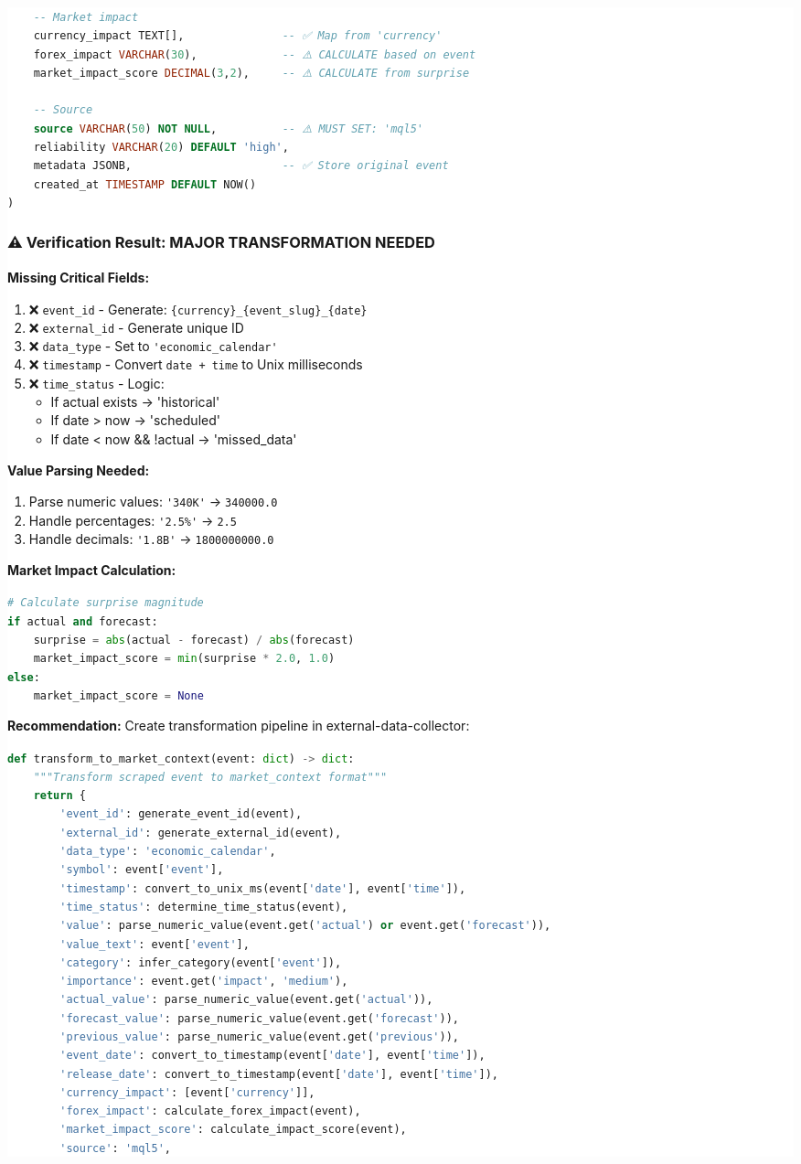 ```sql
    -- Market impact
    currency_impact TEXT[],               -- ✅ Map from 'currency'
    forex_impact VARCHAR(30),             -- ⚠️ CALCULATE based on event
    market_impact_score DECIMAL(3,2),     -- ⚠️ CALCULATE from surprise

    -- Source
    source VARCHAR(50) NOT NULL,          -- ⚠️ MUST SET: 'mql5'
    reliability VARCHAR(20) DEFAULT 'high',
    metadata JSONB,                       -- ✅ Store original event
    created_at TIMESTAMP DEFAULT NOW()
)
```

### ⚠️ Verification Result: **MAJOR TRANSFORMATION NEEDED**

**Missing Critical Fields:**
1. ❌ `event_id` - Generate: `{currency}_{event_slug}_{date}`
2. ❌ `external_id` - Generate unique ID
3. ❌ `data_type` - Set to `'economic_calendar'`
4. ❌ `timestamp` - Convert `date + time` to Unix milliseconds
5. ❌ `time_status` - Logic:
   - If actual exists → 'historical'
   - If date > now → 'scheduled'
   - If date < now && !actual → 'missed_data'

**Value Parsing Needed:**
1. Parse numeric values: `'340K'` → `340000.0`
2. Handle percentages: `'2.5%'` → `2.5`
3. Handle decimals: `'1.8B'` → `1800000000.0`

**Market Impact Calculation:**
```python
# Calculate surprise magnitude
if actual and forecast:
    surprise = abs(actual - forecast) / abs(forecast)
    market_impact_score = min(surprise * 2.0, 1.0)
else:
    market_impact_score = None
```

**Recommendation:**
Create transformation pipeline in external-data-collector:
```python
def transform_to_market_context(event: dict) -> dict:
    """Transform scraped event to market_context format"""
    return {
        'event_id': generate_event_id(event),
        'external_id': generate_external_id(event),
        'data_type': 'economic_calendar',
        'symbol': event['event'],
        'timestamp': convert_to_unix_ms(event['date'], event['time']),
        'time_status': determine_time_status(event),
        'value': parse_numeric_value(event.get('actual') or event.get('forecast')),
        'value_text': event['event'],
        'category': infer_category(event['event']),
        'importance': event.get('impact', 'medium'),
        'actual_value': parse_numeric_value(event.get('actual')),
        'forecast_value': parse_numeric_value(event.get('forecast')),
        'previous_value': parse_numeric_value(event.get('previous')),
        'event_date': convert_to_timestamp(event['date'], event['time']),
        'release_date': convert_to_timestamp(event['date'], event['time']),
        'currency_impact': [event['currency']],
        'forex_impact': calculate_forex_impact(event),
        'market_impact_score': calculate_impact_score(event),
        'source': 'mql5',
```